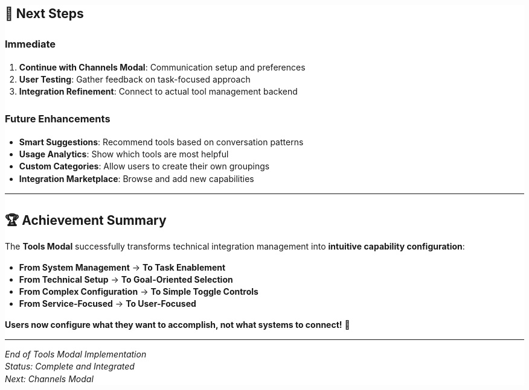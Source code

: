 
## 🚀 **Next Steps**

### **Immediate**
1. **Continue with Channels Modal**: Communication setup and preferences
2. **User Testing**: Gather feedback on task-focused approach
3. **Integration Refinement**: Connect to actual tool management backend

### **Future Enhancements**
- **Smart Suggestions**: Recommend tools based on conversation patterns
- **Usage Analytics**: Show which tools are most helpful
- **Custom Categories**: Allow users to create their own groupings
- **Integration Marketplace**: Browse and add new capabilities

---

## 🏆 **Achievement Summary**

The **Tools Modal** successfully transforms technical integration management into **intuitive capability configuration**:

- **From System Management** → **To Task Enablement**
- **From Technical Setup** → **To Goal-Oriented Selection**  
- **From Complex Configuration** → **To Simple Toggle Controls**
- **From Service-Focused** → **To User-Focused**

**Users now configure what they want to accomplish, not what systems to connect!** 🎉

---

*End of Tools Modal Implementation*  
*Status: Complete and Integrated*  
*Next: Channels Modal*